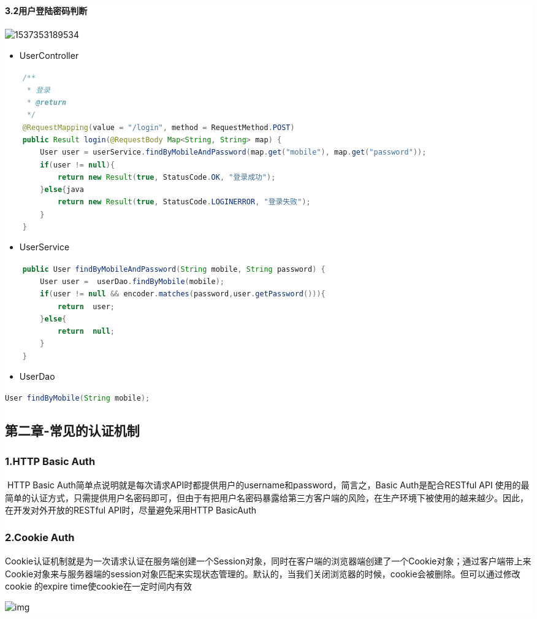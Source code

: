 #### 3.2用户登陆密码判断 

![1537353189534](img/1537353189534.png)

+ UserController

```java
	/**
	 * 登录
	 * @return
	 */
	@RequestMapping(value = "/login", method = RequestMethod.POST)
	public Result login(@RequestBody Map<String, String> map) {
		User user = userService.findByMobileAndPassword(map.get("mobile"), map.get("password"));
		if(user != null){
			return new Result(true, StatusCode.OK, "登录成功");
		}else{java
			return new Result(true, StatusCode.LOGINERROR, "登录失败");
		}
	}
```

+ UserService

```java
	public User findByMobileAndPassword(String mobile, String password) {
    	User user =  userDao.findByMobile(mobile);
    	if(user != null && encoder.matches(password,user.getPassword())){
    		return  user;
		}else{
    		return  null;
		}
	}
```

+ UserDao

```java
User findByMobile(String mobile);
```

## 第二章-常见的认证机制  

### 1.HTTP Basic Auth 

​	HTTP Basic Auth简单点说明就是每次请求API时都提供用户的username和password，简言之，Basic Auth是配合RESTful API 使用的最简单的认证方式，只需提供用户名密码即可，但由于有把用户名密码暴露给第三方客户端的风险，在生产环境下被使用的越来越少。因此，在开发对外开放的RESTful API时，尽量避免采用HTTP BasicAuth 

### 2.Cookie Auth 

​	Cookie认证机制就是为一次请求认证在服务端创建一个Session对象，同时在客户端的浏览器端创建了一个Cookie对象；通过客户端带上来Cookie对象来与服务器端的session对象匹配来实现状态管理的。默认的，当我们关闭浏览器的时候，cookie会被删除。但可以通过修改cookie 的expire time使cookie在一定时间内有效 

![img](img/1537330393720.png)
